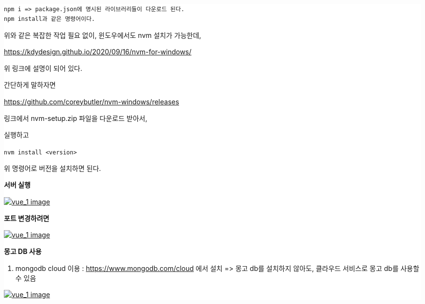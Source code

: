 ```
npm i => package.json에 명시된 라이브러리들이 다운로드 된다.
npm install과 같은 명령어이다.
```





위와 같은 복잡한 작업 필요 없이, 윈도우에서도 nvm 설치가 가능한데,


https://kdydesign.github.io/2020/09/16/nvm-for-windows/


위 링크에 설명이 되어 있다.


간단하게 말하자면


https://github.com/coreybutler/nvm-windows/releases


링크에서 nvm-setup.zip 파일을 다운로드 받아서,


실행하고

```
nvm install <version>
```


위 명령어로 버전을 설치하면 된다.





**서버 실행**

[![vue_1 image](https://slid-capture.s3.ap-northeast-2.amazonaws.com/public/image_upload/8745b585d89c4994b3d790d07f27472f/85f78619-99d4-49e2-8773-b0c05574b6f0.png)](undefined)


**포트 변경하려면**

[![vue_1 image](https://slid-capture.s3.ap-northeast-2.amazonaws.com/public/image_upload/8745b585d89c4994b3d790d07f27472f/246bcede-53dc-4873-9e66-2ac813ec7d07.png)](undefined)














**몽고 DB 사용**


 1. mongodb cloud 이용 : https://www.mongodb.com/cloud 에서 설치 => 몽고 db를 설치하지 않아도, 클라우드 서비스로 몽고 db를 사용할 수 있음

[![vue_1 image](https://slid-capture.s3.ap-northeast-2.amazonaws.com/public/capture_images/8745b585d89c4994b3d790d07f27472f/b0fe12f8-11bb-4da5-bb5b-042211a8f3e3.png)](https://slid.cc/vdocs/8745b585d89c4994b3d790d07f27472f?v=c3222ac1676c4b43ab23ba4c0a7304d6&start=2126.516846)
